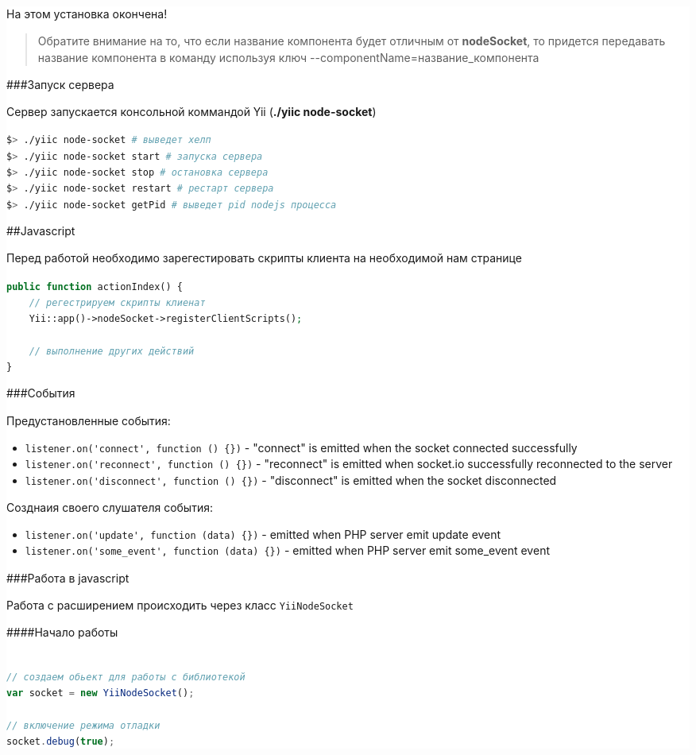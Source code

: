 На этом установка окончена!

> Обратите внимание на то, что если название компонента будет отличным от **nodeSocket**, то придется передавать название компонента в команду используя ключ --componentName=название_компонента

###Запуск сервера

Сервер запускается консольной коммандой Yii (**./yiic node-socket**)

```bash
$> ./yiic node-socket # выведет хелп
$> ./yiic node-socket start # запуска сервера
$> ./yiic node-socket stop # остановка сервера
$> ./yiic node-socket restart # рестарт сервера
$> ./yiic node-socket getPid # выведет pid nodejs процесса
```

##Javascript

Перед работой необходимо зарегестировать скрипты клиента на необходимой нам странице

```php
public function actionIndex() {
	// регестрируем скрипты клиенат
	Yii::app()->nodeSocket->registerClientScripts();
	
	// выполнение других действий
}
```

###События

Предустановленные события:

* `listener.on('connect', function () {})` - "connect" is emitted when the socket connected successfully
* `listener.on('reconnect', function () {})` - "reconnect" is emitted when socket.io successfully reconnected to the server
* `listener.on('disconnect', function () {})` - "disconnect" is emitted when the socket disconnected

Созднаия своего слушателя события:

* `listener.on('update', function (data) {})` - emitted when PHP server emit update event
* `listener.on('some_event', function (data) {})` - emitted when PHP server emit some_event event

###Работа в javascript

Работа с расширением происходить через класс `YiiNodeSocket`

####Начало работы

```javascript

// создаем обьект для работы с библиотекой
var socket = new YiiNodeSocket();

// включение режима отладки
socket.debug(true);
```
